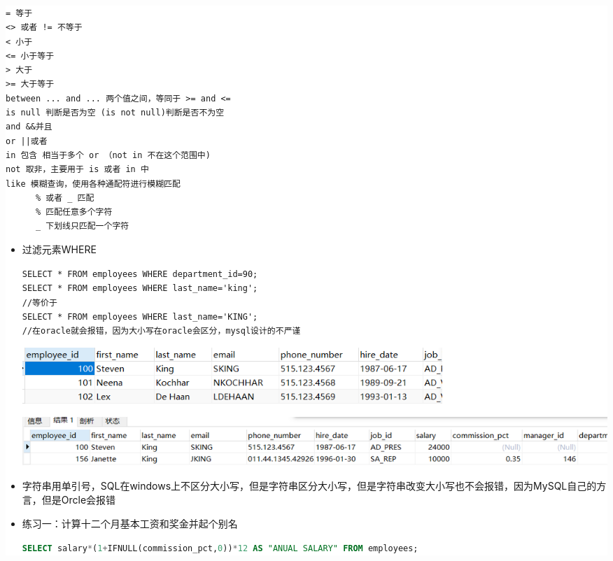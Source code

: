   ```txt
  = 等于
  <> 或者 != 不等于
  < 小于
  <= 小于等于
  > 大于
  >= 大于等于
  between ... and ... 两个值之间，等同于 >= and <=
  is null 判断是否为空 (is not null)判断是否不为空
  and &&并且 
  or ||或者
  in 包含 相当于多个 or （not in 不在这个范围中)
  not 取非，主要用于 is 或者 in 中
  like 模糊查询，使用各种通配符进行模糊匹配
  		% 或者 _ 匹配
  		% 匹配任意多个字符
  		_ 下划线只匹配一个字符
  ```

  

* 过滤元素WHERE

  ```mysq
  SELECT * FROM employees WHERE department_id=90;
  SELECT * FROM employees WHERE last_name='king';
  //等价于
  SELECT * FROM employees WHERE last_name='KING';
  //在oracle就会报错，因为大小写在oracle会区分，mysql设计的不严谨
  ```

  <img src="SQL.assets/1695359018377.png" alt="1695359018377" style="zoom:80%;" />

  ![1695359221032](SQL.assets/1695359221032.png)

* 字符串用单引号，SQL在windows上不区分大小写，但是字符串区分大小写，但是字符串改变大小写也不会报错，因为MySQL自己的方言，但是Orcle会报错

* 练习一：计算十二个月基本工资和奖金并起个别名

  ```sql
  SELECT salary*(1+IFNULL(commission_pct,0))*12 AS "ANUAL SALARY" FROM employees;
  ```

